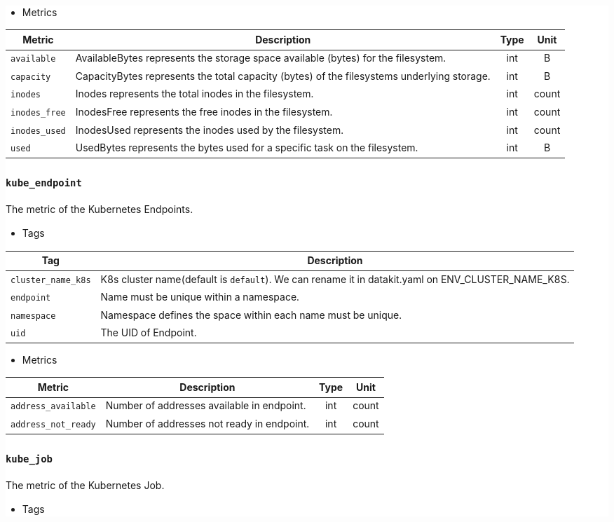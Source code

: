 - Metrics


| Metric | Description | Type | Unit |
| ---- |---- | :---:    | :----: |
|`available`|AvailableBytes represents the storage space available (bytes) for the filesystem.|int|B|
|`capacity`|CapacityBytes represents the total capacity (bytes) of the filesystems underlying storage.|int|B|
|`inodes`|Inodes represents the total inodes in the filesystem.|int|count|
|`inodes_free`|InodesFree represents the free inodes in the filesystem.|int|count|
|`inodes_used`|InodesUsed represents the inodes used by the filesystem.|int|count|
|`used`|UsedBytes represents the bytes used for a specific task on the filesystem.|int|B|









### `kube_endpoint`

The metric of the Kubernetes Endpoints.

- Tags


| Tag | Description |
|  ----  | --------|
|`cluster_name_k8s`|K8s cluster name(default is `default`). We can rename it in datakit.yaml on ENV_CLUSTER_NAME_K8S.|
|`endpoint`|Name must be unique within a namespace.|
|`namespace`|Namespace defines the space within each name must be unique.|
|`uid`|The UID of Endpoint.|

- Metrics


| Metric | Description | Type | Unit |
| ---- |---- | :---:    | :----: |
|`address_available`|Number of addresses available in endpoint.|int|count|
|`address_not_ready`|Number of addresses not ready in endpoint.|int|count|









### `kube_job`

The metric of the Kubernetes Job.

- Tags
